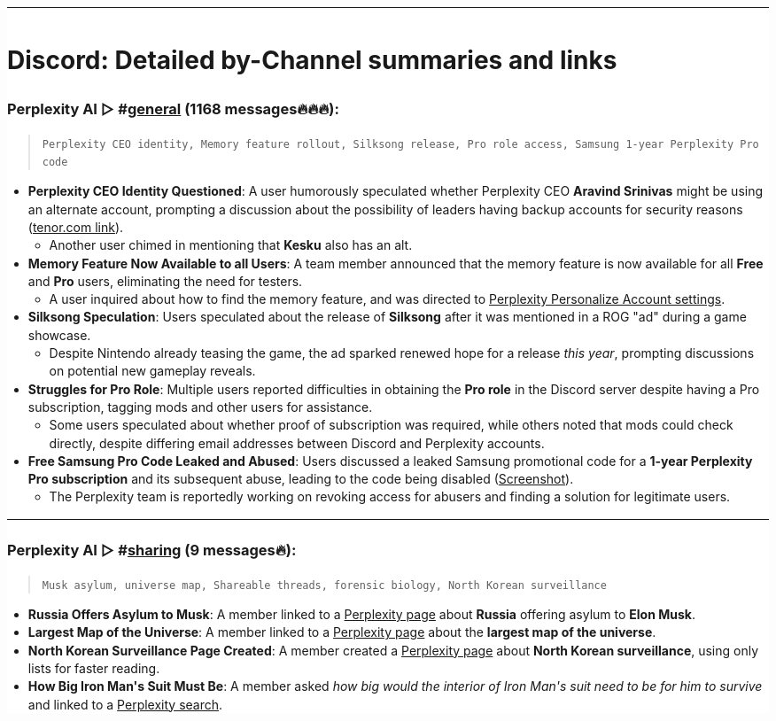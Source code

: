 
---

# Discord: Detailed by-Channel summaries and links





### **Perplexity AI ▷ #[general](https://discord.com/channels/1047197230748151888/1047649527299055688/1380622273899401466)** (1168 messages🔥🔥🔥): 

> `Perplexity CEO identity, Memory feature rollout, Silksong release, Pro role access, Samsung 1-year Perplexity Pro code` 


- **Perplexity CEO Identity Questioned**: A user humorously speculated whether Perplexity CEO **Aravind Srinivas** might be using an alternate account, prompting a discussion about the possibility of leaders having backup accounts for security reasons ([tenor.com link](https://tenor.com/view/the-simpsons-lenny-leonard-listening-interested-attentive-gif-4574713)).
   - Another user chimed in mentioning that **Kesku** also has an alt.
- **Memory Feature Now Available to all Users**: A team member announced that the memory feature is now available for all **Free** and **Pro** users, eliminating the need for testers.
   - A user inquired about how to find the memory feature, and was directed to [Perplexity Personalize Account settings](https://www.perplexity.ai/account/personalize).
- **Silksong Speculation**: Users speculated about the release of **Silksong** after it was mentioned in a ROG "ad" during a game showcase.
   - Despite Nintendo already teasing the game, the ad sparked renewed hope for a release *this year*, prompting discussions on potential new gameplay reveals.
- **Struggles for Pro Role**: Multiple users reported difficulties in obtaining the **Pro role** in the Discord server despite having a Pro subscription, tagging mods and other users for assistance.
   - Some users speculated about whether proof of subscription was required, while others noted that mods could check directly, despite differing email addresses between Discord and Perplexity accounts.
- **Free Samsung Pro Code Leaked and Abused**: Users discussed a leaked Samsung promotional code for a **1-year Perplexity Pro subscription** and its subsequent abuse, leading to the code being disabled ([Screenshot](https://cdn.discordapp.com/attachments/1047649527299055688/1381364911556530286/Screenshot_20250608_210952_Chrome.png)).
   - The Perplexity team is reportedly working on revoking access for abusers and finding a solution for legitimate users.


  

---


### **Perplexity AI ▷ #[sharing](https://discord.com/channels/1047197230748151888/1054944216876331118/1380791200222810152)** (9 messages🔥): 

> `Musk asylum, universe map, Shareable threads, forensic biology, North Korean surveillance` 


- **Russia Offers Asylum to Musk**: A member linked to a [Perplexity page](https://www.perplexity.ai/page/russia-offers-musk-asylum-KjWIaYM3R6iarn85k2CaAA) about **Russia** offering asylum to **Elon Musk**.
- **Largest Map of the Universe**: A member linked to a [Perplexity page](https://www.perplexity.ai/page/largest-map-of-the-universe-co-lvRe2dwTS2ixrAzcHa6nGQ) about the **largest map of the universe**.
- **North Korean Surveillance Page Created**: A member created a [Perplexity page](https://www.perplexity.ai/page/north-korean-surveillance-smar-IjqgNUWwRF6tvbJN1UXdSQ) about **North Korean surveillance**, using only lists for faster reading.
- **How Big Iron Man's Suit Must Be**: A member asked *how big would the interior of Iron Man's suit need to be for him to survive* and linked to a [Perplexity search](https://www.perplexity.ai/search/what-is-the-maximum-accelerati-UFhAHIosS561Vq1Wkwa.dQ).
